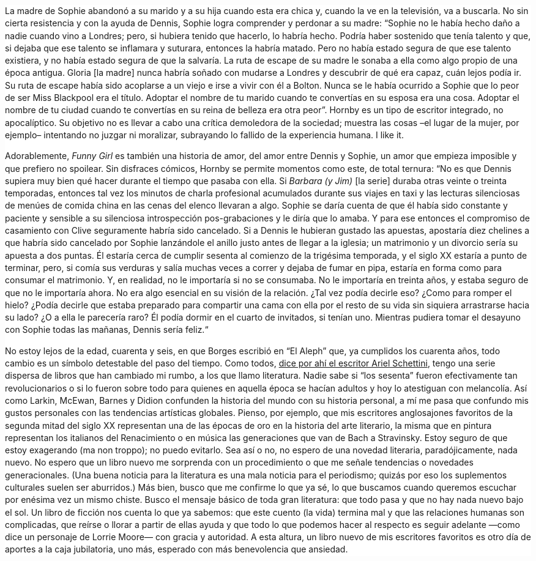 La madre de Sophie abandonó a su marido y a su hija cuando esta era chica y, cuando la ve en la televisión, va a buscarla. No sin cierta resistencia y con la ayuda de Dennis, Sophie logra comprender y perdonar a su madre: “Sophie no le había hecho daño a nadie cuando vino a Londres; pero, si hubiera tenido que hacerlo, lo habría hecho. Podría haber sostenido que tenía talento y que, si dejaba que ese talento se inflamara y suturara, entonces la habría matado. Pero no había estado segura de que ese talento existiera, y no había estado segura de que la salvaría. La ruta de escape de su madre le sonaba a ella como algo propio de una época antigua. Gloria [la madre] nunca habría soñado con mudarse a Londres y descubrir de qué era capaz, cuán lejos podía ir. Su ruta de escape había sido acoplarse a un viejo e irse a vivir con él a Bolton. Nunca se le había ocurrido a Sophie que lo peor de ser Miss Blackpool era el título. Adoptar el nombre de tu marido cuando te convertías en su esposa era una cosa. Adoptar el nombre de tu ciudad cuando te convertías en su reina de belleza era otra peor”. Hornby es un tipo de escritor integrado, no apocalíptico. Su objetivo no es llevar a cabo una crítica demoledora de la sociedad; muestra las cosas –el lugar de la mujer, por ejemplo– intentando no juzgar ni moralizar, subrayando lo fallido de la experiencia humana. I like it.

Adorablemente, *Funny Girl* es también una historia de amor, del amor entre Dennis y Sophie, un amor que empieza imposible y que prefiero no spoilear. Sin disfraces cómicos, Hornby se permite momentos como este, de total ternura: “No es que Dennis supiera muy bien qué hacer durante el tiempo que pasaba con ella. Si *Barbara (y Jim)* [la serie] duraba otras veinte o treinta temporadas, entonces tal vez los minutos de charla profesional acumulados durante sus viajes en taxi y las lecturas silenciosas de menúes de comida china en las cenas del elenco llevaran a algo. Sophie se daría cuenta de que él había sido constante y paciente y sensible a su silenciosa introspección pos-grabaciones y le diría que lo amaba. Y para ese entonces el compromiso de casamiento con Clive seguramente habría sido cancelado. Si a Dennis le hubieran gustado las apuestas, apostaría diez chelines a que habría sido cancelado por Sophie lanzándole el anillo justo antes de llegar a la iglesia; un matrimonio y un divorcio sería su apuesta a dos puntas. Él estaría cerca de cumplir sesenta al comienzo de la trigésima temporada, y el siglo XX estaría a punto de terminar, pero, si comía sus verduras y salía muchas veces a correr y dejaba de fumar en pipa, estaría en forma como para consumar el matrimonio. Y, en realidad, no le importaría si no se consumaba. No le importaría en treinta años, y estaba seguro de que no le importaría ahora. No era algo esencial en su visión de la relación. ¿Tal vez podía decirle eso? ¿Como para romper el hielo? ¿Podía decirle que estaba preparado para compartir una cama con ella por el resto de su vida sin siquiera arrastrarse hacia su lado? ¿O a ella le parecería raro? Él podía dormir en el cuarto de invitados, si tenían uno. Mientras pudiera tomar el desayuno con Sophie todas las mañanas, Dennis sería feliz.“  


No estoy lejos de la edad, cuarenta y seis, en que Borges escribió en “El Aleph” que, ya cumplidos los cuarenta años, todo cambio es un símbolo detestable del paso del tiempo. Como todos, [dice por ahí el escritor Ariel Schettini](http://blog.eternacadencia.com.ar/archives/24120), tengo una serie dispersa de libros que han cambiado mi rumbo, a los que llamo literatura. Nadie sabe si “los sesenta” fueron efectivamente tan revolucionarios o si lo fueron sobre todo para quienes en aquella época se hacían adultos y hoy lo atestiguan con melancolía. Así como Larkin, McEwan, Barnes y Didion confunden la historia del mundo con su historia personal, a mí me pasa que confundo mis gustos personales con las tendencias artísticas globales. Pienso, por ejemplo, que mis escritores anglosajones favoritos de la segunda mitad del siglo XX representan una de las épocas de oro en la historia del arte literario, la misma que en pintura representan los italianos del Renacimiento o en música las generaciones que van de Bach a Stravinsky. Estoy seguro de que estoy exagerando (ma non troppo); no puedo evitarlo. Sea así o no, no espero de una novedad literaria, paradójicamente, nada nuevo. No espero que un libro nuevo me sorprenda con un procedimiento o que me señale tendencias o novedades generacionales. (Una buena noticia para la literatura es una mala noticia para el periodismo; quizás por eso los suplementos culturales suelen ser aburridos.) Más bien, busco que me confirme lo que ya sé, lo que buscamos cuando queremos escuchar por enésima vez un mismo chiste. Busco el mensaje básico de toda gran literatura: que todo pasa y que no hay nada nuevo bajo el sol. Un libro de ficción nos cuenta lo que ya sabemos: que este cuento (la vida) termina mal y que las relaciones humanas son complicadas, que reírse o llorar a partir de ellas ayuda y que todo lo que podemos hacer al respecto es seguir adelante —como dice un personaje de Lorrie Moore— con gracia y autoridad. A esta altura, un libro nuevo de mis escritores favoritos es otro día de aportes a la caja jubilatoria, uno más, esperado con más benevolencia que ansiedad.
